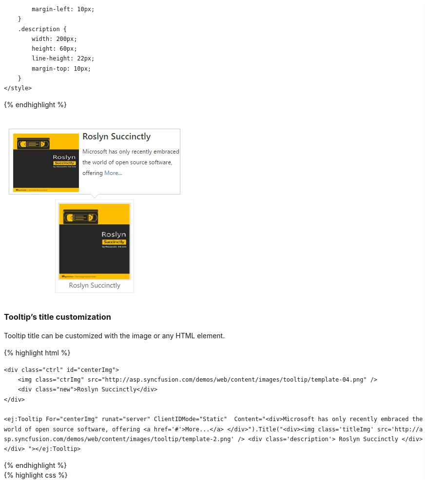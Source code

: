             margin-left: 10px;
        }
        .description {
            width: 200px;
            height: 60px;
            line-height: 22px;
            margin-top: 10px;
        }
    </style>
    
{% endhighlight %}

![Template](Customization_images/template.png)

### Tooltip’s title customization

Tooltip title can be customized with the image or any HTML element. 

{% highlight html %}
    
    <div class="ctrl" id="centerImg">
        <img class="ctrImg" src="http://asp.syncfusion.com/demos/web/content/images/tooltip/template-04.png" />
        <div class="new">Roslyn Succinctly</div>
    </div>

    <ej:Tooltip For="centerImg" runat="server" ClientIDMode="Static"  Content="<div>Microsoft has only recently embraced the world of open source software, offering <a href='#'>More...</a> </div>").Title("<div><img class='titleImg' src='http://asp.syncfusion.com/demos/web/content/images/tooltip/template-2.png' /> <div class='description'> Roslyn Succinctly </div> </div> "></ej:Tooltip>
    
 {% endhighlight %}   
 {% highlight css %}
    <style>
        .titleImg {
            width: 20px;
            height: 20px;
            float: left;
            margin-right: 10px;
        }
        #centerImg{
            margin-left : 300px;
            margin-top : 250px;
            position : absolute;
            border: 1px solid grey;
        }
        .description {
            height: 20px;
        }
    </style>